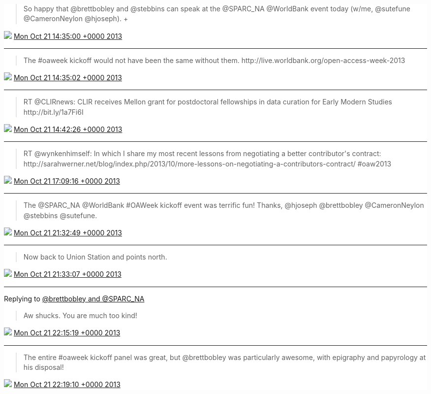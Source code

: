 > So happy that @brettbobley and @stebbins can speak at the @SPARC\_NA @WorldBank event today \(w/me, @sutefune @CameronNeylon @hjoseph\)\. \+

<img src="../../media/tweet.ico" width="12" /> [Mon Oct 21 14:35:00 +0000 2013](https://twitter.com/kfitz/status/392297975067971584)

----

> The \#oaweek kickoff would not have been the same without them\. http://live\.worldbank\.org/open\-access\-week\-2013

<img src="../../media/tweet.ico" width="12" /> [Mon Oct 21 14:35:02 +0000 2013](https://twitter.com/kfitz/status/392297983469170688)

----

> RT @CLIRnews: CLIR receives Mellon grant for postdoctoral fellowships in data curation for Early Modern Studies http://bit\.ly/1a7Fi6I

<img src="../../media/tweet.ico" width="12" /> [Mon Oct 21 14:42:26 +0000 2013](https://twitter.com/kfitz/status/392299844754472960)

----

> RT @wynkenhimself: In which I share my most recent lessons from negotiating a better contributor's contract: http://sarahwerner\.net/blog/index\.php/2013/10/more\-lessons\-on\-negotiating\-a\-contributors\-contract/ \#oaw2013

<img src="../../media/tweet.ico" width="12" /> [Mon Oct 21 17:09:16 +0000 2013](https://twitter.com/kfitz/status/392336796832763904)

----

> The @SPARC\_NA @WorldBank \#OAWeek kickoff event was terrific fun\! Thanks, @hjoseph @brettbobley @CameronNeylon @stebbins @sutefune\.

<img src="../../media/tweet.ico" width="12" /> [Mon Oct 21 21:32:49 +0000 2013](https://twitter.com/kfitz/status/392403121282236416)

----

> Now back to Union Station and points north\.

<img src="../../media/tweet.ico" width="12" /> [Mon Oct 21 21:33:07 +0000 2013](https://twitter.com/kfitz/status/392403198058954752)

----

Replying to [@brettbobley and @SPARC\_NA](https://twitter.com/brettbobley/status/392410189145845761)

> Aw shucks\. You are much too kind\!

<img src="../../media/tweet.ico" width="12" /> [Mon Oct 21 22:15:19 +0000 2013](https://twitter.com/kfitz/status/392413817725935616)

----

> The entire \#oaweek kickoff panel was great, but @brettbobley was particularly awesome, with epigraphy and papyrology at his disposal\!

<img src="../../media/tweet.ico" width="12" /> [Mon Oct 21 22:19:10 +0000 2013](https://twitter.com/kfitz/status/392414787918774272)
